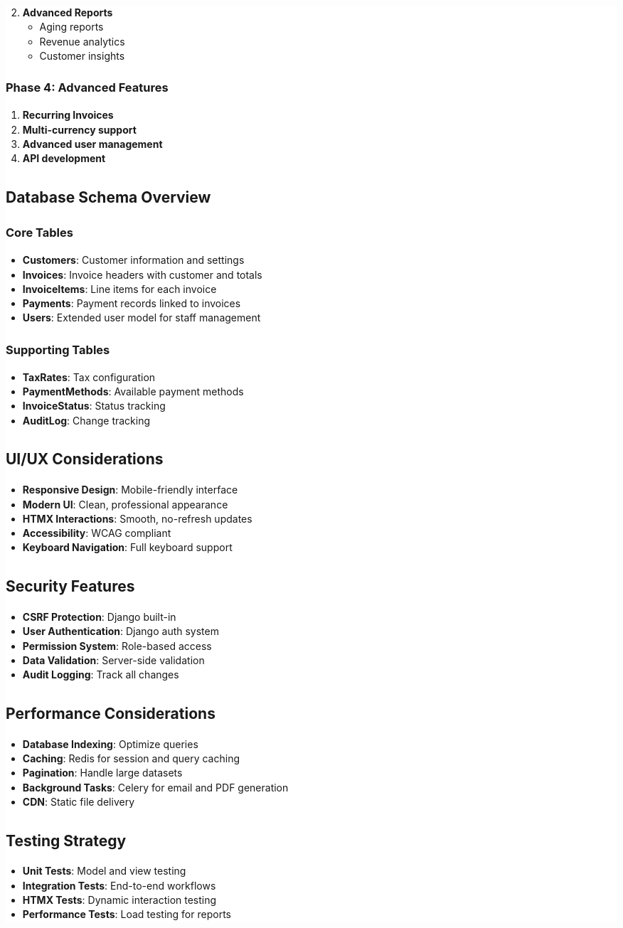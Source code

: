 2. **Advanced Reports**
   - Aging reports
   - Revenue analytics
   - Customer insights

### Phase 4: Advanced Features
1. **Recurring Invoices**
2. **Multi-currency support**
3. **Advanced user management**
4. **API development**

## Database Schema Overview

### Core Tables
- **Customers**: Customer information and settings
- **Invoices**: Invoice headers with customer and totals
- **InvoiceItems**: Line items for each invoice
- **Payments**: Payment records linked to invoices
- **Users**: Extended user model for staff management

### Supporting Tables
- **TaxRates**: Tax configuration
- **PaymentMethods**: Available payment methods
- **InvoiceStatus**: Status tracking
- **AuditLog**: Change tracking

## UI/UX Considerations
- **Responsive Design**: Mobile-friendly interface
- **Modern UI**: Clean, professional appearance
- **HTMX Interactions**: Smooth, no-refresh updates
- **Accessibility**: WCAG compliant
- **Keyboard Navigation**: Full keyboard support

## Security Features
- **CSRF Protection**: Django built-in
- **User Authentication**: Django auth system
- **Permission System**: Role-based access
- **Data Validation**: Server-side validation
- **Audit Logging**: Track all changes

## Performance Considerations
- **Database Indexing**: Optimize queries
- **Caching**: Redis for session and query caching
- **Pagination**: Handle large datasets
- **Background Tasks**: Celery for email and PDF generation
- **CDN**: Static file delivery

## Testing Strategy
- **Unit Tests**: Model and view testing
- **Integration Tests**: End-to-end workflows
- **HTMX Tests**: Dynamic interaction testing
- **Performance Tests**: Load testing for reports
